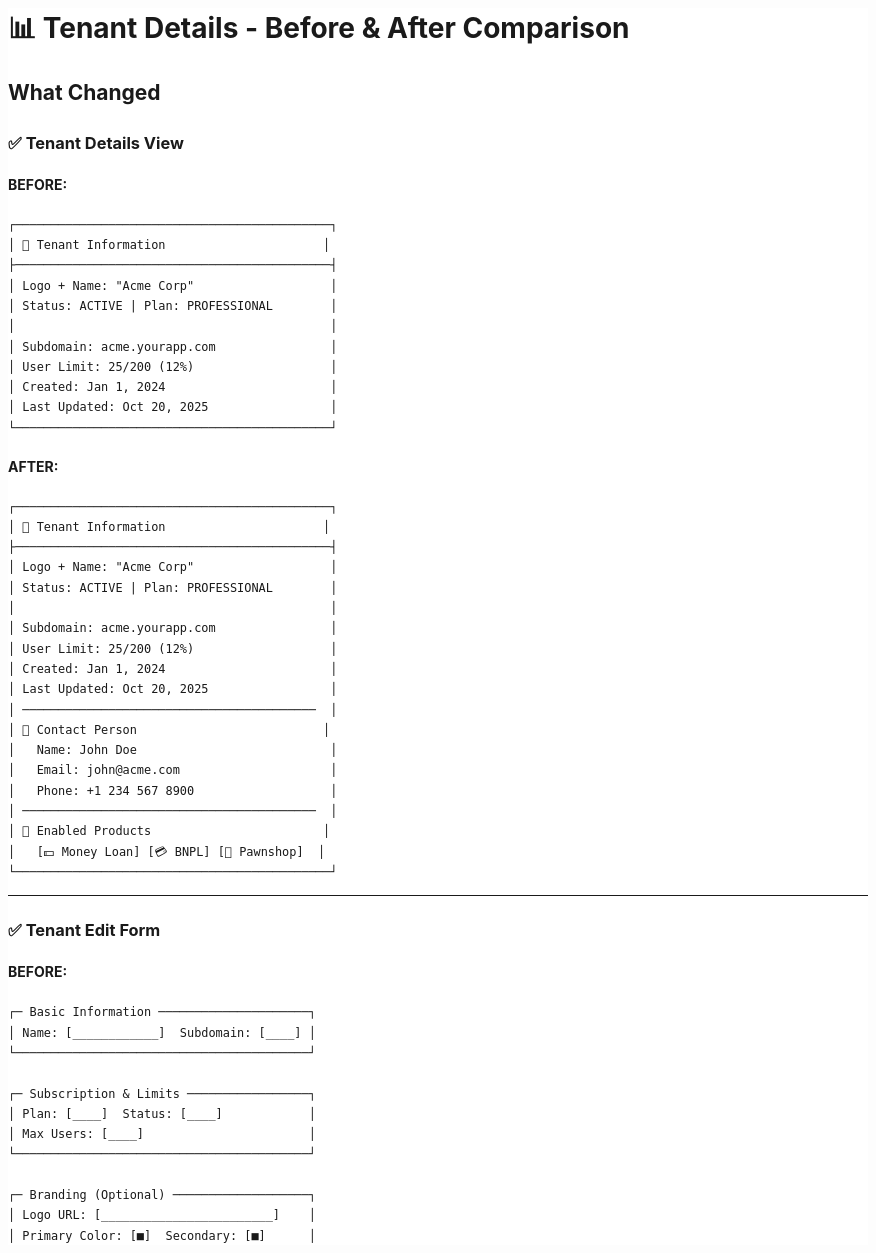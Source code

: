 # 📊 Tenant Details - Before & After Comparison

## What Changed

### ✅ Tenant Details View

#### BEFORE:
```
┌────────────────────────────────────────────┐
│ 🏢 Tenant Information                      │
├────────────────────────────────────────────┤
│ Logo + Name: "Acme Corp"                   │
│ Status: ACTIVE | Plan: PROFESSIONAL        │
│                                            │
│ Subdomain: acme.yourapp.com                │
│ User Limit: 25/200 (12%)                   │
│ Created: Jan 1, 2024                       │
│ Last Updated: Oct 20, 2025                 │
└────────────────────────────────────────────┘
```

#### AFTER:
```
┌────────────────────────────────────────────┐
│ 🏢 Tenant Information                      │
├────────────────────────────────────────────┤
│ Logo + Name: "Acme Corp"                   │
│ Status: ACTIVE | Plan: PROFESSIONAL        │
│                                            │
│ Subdomain: acme.yourapp.com                │
│ User Limit: 25/200 (12%)                   │
│ Created: Jan 1, 2024                       │
│ Last Updated: Oct 20, 2025                 │
│ ─────────────────────────────────────────  │
│ 👤 Contact Person                          │
│   Name: John Doe                           │
│   Email: john@acme.com                     │
│   Phone: +1 234 567 8900                   │
│ ─────────────────────────────────────────  │
│ 🎯 Enabled Products                        │
│   [💵 Money Loan] [💳 BNPL] [💎 Pawnshop]  │
└────────────────────────────────────────────┘
```

---

### ✅ Tenant Edit Form

#### BEFORE:
```
┌─ Basic Information ─────────────────────┐
│ Name: [____________]  Subdomain: [____] │
└─────────────────────────────────────────┘

┌─ Subscription & Limits ─────────────────┐
│ Plan: [____]  Status: [____]            │
│ Max Users: [____]                       │
└─────────────────────────────────────────┘

┌─ Branding (Optional) ───────────────────┐
│ Logo URL: [________________________]    │
│ Primary Color: [■]  Secondary: [■]      │
```
